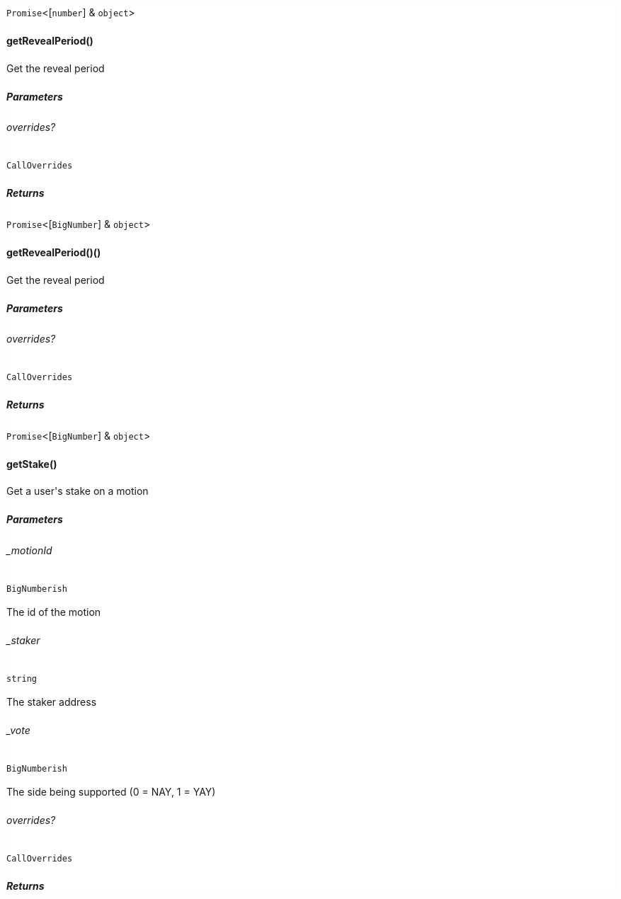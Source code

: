 `Promise`\<\[`number`\] & `object`\>

#### getRevealPeriod()

Get the reveal period

##### Parameters

###### overrides?

`CallOverrides`

##### Returns

`Promise`\<\[`BigNumber`\] & `object`\>

#### getRevealPeriod()()

Get the reveal period

##### Parameters

###### overrides?

`CallOverrides`

##### Returns

`Promise`\<\[`BigNumber`\] & `object`\>

#### getStake()

Get a user's stake on a motion

##### Parameters

###### \_motionId

`BigNumberish`

The id of the motion

###### \_staker

`string`

The staker address

###### \_vote

`BigNumberish`

The side being supported (0 = NAY, 1 = YAY)

###### overrides?

`CallOverrides`

##### Returns
